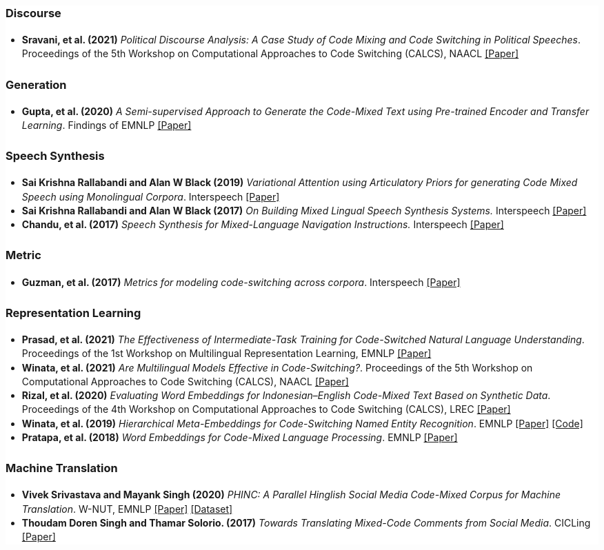 ### Discourse
- <b>Sravani, et al. (2021)</b> <i>Political Discourse Analysis: A Case Study of Code Mixing and Code Switching in Political Speeches</i>. Proceedings of the 5th Workshop on Computational Approaches to Code Switching (CALCS), NAACL <a href="https://www.aclweb.org/anthology/2021.calcs-1.1.pdf">[Paper]</a>

### Generation
- <b>Gupta, et al. (2020)</b> <i>A Semi-supervised Approach to Generate the Code-Mixed Text using Pre-trained Encoder and Transfer Learning</i>. Findings of EMNLP <a href="https://www.aclweb.org/anthology/2020.findings-emnlp.206.pdf">[Paper]</a>

### Speech Synthesis
- <b>Sai Krishna Rallabandi and Alan W Black (2019)</b> <i>Variational Attention using Articulatory Priors for generating Code Mixed Speech using Monolingual Corpora</i>. Interspeech <a href="https://pdfs.semanticscholar.org/5e74/c4c5688a24248a9bd04aa0474c28bc267ba5.pdf">[Paper]</a>
- <b>Sai Krishna Rallabandi and Alan W Black (2017)</b> <i>On Building Mixed Lingual Speech Synthesis Systems.</i> Interspeech <a href="https://pdfs.semanticscholar.org/02a2/0ed2182475b40a4e7744aa6555607adffa62.pdf">[Paper]</a>
- <b>Chandu, et al. (2017)</b> <i>Speech Synthesis for Mixed-Language Navigation Instructions.</i> Interspeech <a href="https://pdfs.semanticscholar.org/99f0/7e194197a55fd017657d4cd1a8d9c349de05.pdf?_ga=2.136822064.183444372.1582035562-2106241630.1557729576">[Paper]</a>

### Metric
- <b>Guzman, et al. (2017)</b> <i>Metrics for modeling code-switching across corpora</i>. Interspeech <a href="https://pdfs.semanticscholar.org/25a5/cf5c7dc2269cf67d98b2fb46317a4d16b581.pdf">[Paper]</a>

### Representation Learning
- <b>Prasad, et al. (2021)</b> <i>The Effectiveness of Intermediate-Task Training for Code-Switched Natural Language Understanding</i>. Proceedings of the 1st Workshop on Multilingual Representation Learning, EMNLP <a href="https://aclanthology.org/2021.mrl-1.16.pdf">[Paper]</a>
- <b>Winata, et al. (2021)</b> <i>Are Multilingual Models Effective in Code-Switching?</i>. Proceedings of the 5th Workshop on Computational Approaches to Code Switching (CALCS), NAACL <a href="https://www.aclweb.org/anthology/2021.calcs-1.20.pdf">[Paper]</a>
- <b>Rizal, et al. (2020)</b> <i>Evaluating Word Embeddings for Indonesian–English Code-Mixed Text Based on Synthetic Data</i>. Proceedings of the 4th Workshop on Computational Approaches to Code Switching (CALCS), LREC <a href="https://www.aclweb.org/anthology/2020.calcs-1.4/">[Paper]</a>
- <b>Winata, et al. (2019)</b> <i>Hierarchical Meta-Embeddings for Code-Switching Named Entity Recognition</i>. EMNLP <a href="https://arxiv.org/abs/1909.08504">[Paper]</a> <a href="https://github.com/gentaiscool/meta-emb">[Code]</a>
- <b>Pratapa, et al. (2018)</b> <i>Word Embeddings for Code-Mixed Language Processing</i>. EMNLP <a href="http://www.aclweb.org/anthology/D18-1344">[Paper]</a>

### Machine Translation
- <b>Vivek Srivastava and Mayank Singh (2020)</b> <i>PHINC: A Parallel Hinglish Social Media Code-Mixed Corpus for Machine Translation</i>. W-NUT, EMNLP <a href="http://noisy-text.github.io/2020/pdf/2020.d200-1.7.pdf">[Paper]</a> <a href="https://zenodo.org/record/3605597#.X5rwWXgzZQI">[Dataset]</a>
- <b>Thoudam Doren Singh and Thamar Solorio. (2017)</b> <i>Towards Translating Mixed-Code Comments from Social Media</i>. CICLing <a href="https://link.springer.com/chapter/10.1007/978-3-319-77116-8_34">[Paper]</a>

